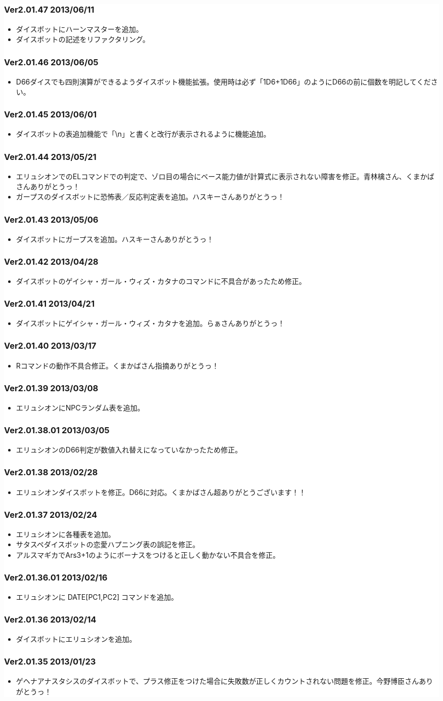 ### Ver2.01.47 2013/06/11
- ダイスボットにハーンマスターを追加。
- ダイスボットの記述をリファクタリング。

### Ver2.01.46 2013/06/05
- D66ダイスでも四則演算ができるようダイスボット機能拡張。使用時は必ず「1D6+1D66」のようにD66の前に個数を明記してください。

### Ver2.01.45 2013/06/01
- ダイスボットの表追加機能で「\n」と書くと改行が表示されるように機能追加。

### Ver2.01.44 2013/05/21
- エリュシオンでのELコマンドでの判定で、ゾロ目の場合にベース能力値が計算式に表示されない障害を修正。青林檎さん、くまかばさんありがとうっ！
- ガープスのダイスボットに恐怖表／反応判定表を追加。ハスキーさんありがとうっ！

### Ver2.01.43 2013/05/06
- ダイスボットにガープスを追加。ハスキーさんありがとうっ！

### Ver2.01.42 2013/04/28
- ダイスボットのゲイシャ・ガール・ウィズ・カタナのコマンドに不具合があったため修正。

### Ver2.01.41 2013/04/21
- ダイスボットにゲイシャ・ガール・ウィズ・カタナを追加。らぁさんありがとうっ！

### Ver2.01.40 2013/03/17
- Rコマンドの動作不具合修正。くまかばさん指摘ありがとうっ！

### Ver2.01.39 2013/03/08
- エリュシオンにNPCランダム表を追加。

### Ver2.01.38.01 2013/03/05
- エリュシオンのD66判定が数値入れ替えになっていなかったため修正。

### Ver2.01.38 2013/02/28
- エリュシオンダイスボットを修正。D66に対応。くまかばさん超ありがとうございます！！

### Ver2.01.37 2013/02/24
- エリュシオンに各種表を追加。
- サタスペダイスボットの恋愛ハプニング表の誤記を修正。
- アルスマギカでArs3+1のようにボーナスをつけると正しく動かない不具合を修正。

### Ver2.01.36.01 2013/02/16
- エリュシオンに DATE[PC1,PC2] コマンドを追加。

### Ver2.01.36 2013/02/14
- ダイスボットにエリュシオンを追加。

### Ver2.01.35 2013/01/23
- ゲヘナアナスタシスのダイスボットで、プラス修正をつけた場合に失敗数が正しくカウントされない問題を修正。今野博臣さんありがとうっ！
